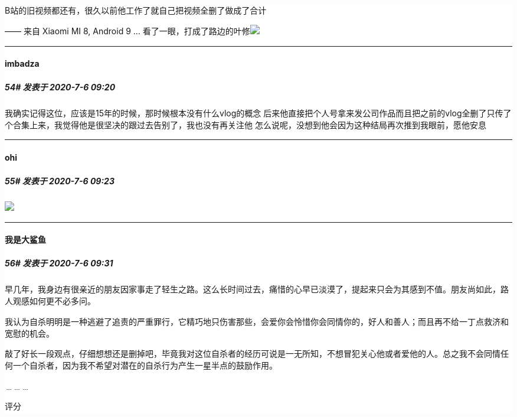 B站的旧视频都还有，很久以前他工作了就自己把视频全删了做成了合计


—— 来自 Xiaomi MI 8, Android 9 ...</blockquote>
看了一眼，打成了路边的叶修<img src="https://static.saraba1st.com/image/smiley/face2017/068.png" referrerpolicy="no-referrer">







*****

####  imbadza  
##### 54#       发表于 2020-7-6 09:20




我确实记得这位，应该是15年的时候，那时候根本没有什么vlog的概念
后来他直接把个人号拿来发公司作品而且把之前的vlog全删了只传了个合集上来，我觉得他是很坚决的跟过去告别了，我也没有再关注他
怎么说呢，没想到他会因为这种结局再次推到我眼前，愿他安息







*****

####  ohi  
##### 55#       发表于 2020-7-6 09:23



<img src="https://static.saraba1st.com/image/smiley/face2017/235.png" referrerpolicy="no-referrer">







*****

####  我是大鲨鱼  
##### 56#       发表于 2020-7-6 09:31




早几年，我身边有很亲近的朋友因家事走了轻生之路。这么长时间过去，痛惜的心早已淡漠了，提起来只会为其感到不值。朋友尚如此，路人观感如何更不必多问。


我认为自杀明明是一种逃避了追责的严重罪行，它精巧地只伤害那些，会爱你会怜惜你会同情你的，好人和善人；而且再不给一丁点救济和宽慰的机会。


敲了好长一段观点，仔细想想还是删掉吧，毕竟我对这位自杀者的经历可说是一无所知，不想冒犯关心他或者爱他的人。总之我不会同情任何一个自杀者，因为我不希望对潜在的自杀行为产生一星半点的鼓励作用。



﹍﹍﹍

评分

